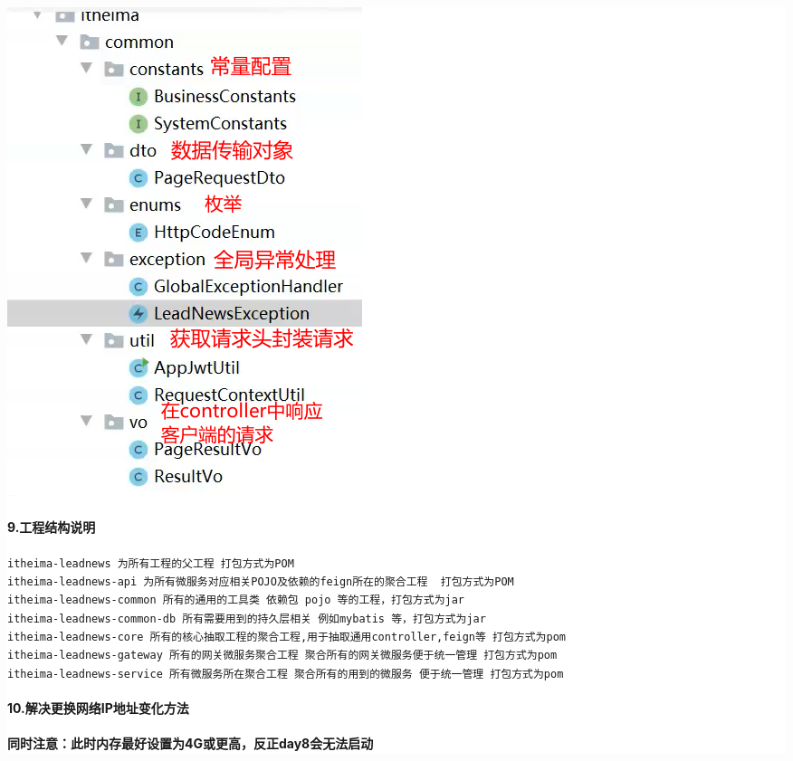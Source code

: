 ![1667566958665](Typoraphoto/1667566958665.png)

#### 9.工程结构说明

```
itheima-leadnews 为所有工程的父工程 打包方式为POM
itheima-leadnews-api 为所有微服务对应相关POJO及依赖的feign所在的聚合工程  打包方式为POM 
itheima-leadnews-common 所有的通用的工具类 依赖包 pojo 等的工程，打包方式为jar 
itheima-leadnews-common-db 所有需要用到的持久层相关 例如mybatis 等，打包方式为jar
itheima-leadnews-core 所有的核心抽取工程的聚合工程,用于抽取通用controller,feign等 打包方式为pom
itheima-leadnews-gateway 所有的网关微服务聚合工程 聚合所有的网关微服务便于统一管理 打包方式为pom
itheima-leadnews-service 所有微服务所在聚合工程 聚合所有的用到的微服务 便于统一管理 打包方式为pom
```



#### 10.解决更换网络IP地址变化方法

**同时注意：此时内存最好设置为4G或更高，反正day8会无法启动**
